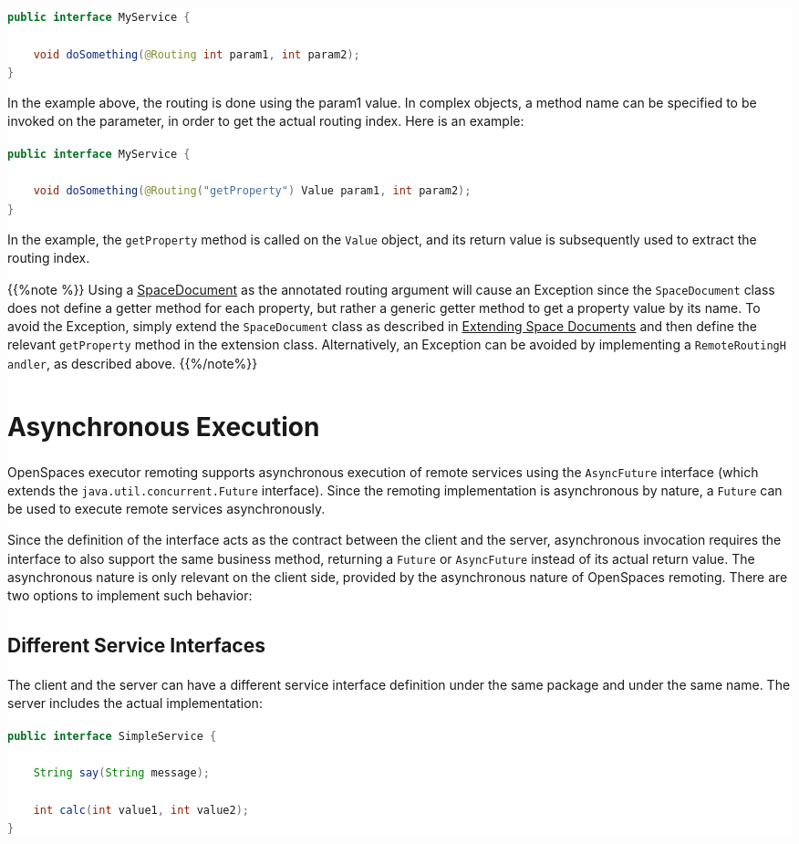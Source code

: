 ```java
public interface MyService {

    void doSomething(@Routing int param1, int param2);
}
```

In the example above, the routing is done using the param1 value. In complex objects, a method name can be specified to be invoked on the parameter, in order to get the actual routing index. Here is an example:


```java
public interface MyService {

    void doSomething(@Routing("getProperty") Value param1, int param2);
}
```

In the example, the `getProperty` method is called on the `Value` object, and its return value is subsequently used to extract the routing index.

{{%note  %}}
Using a [SpaceDocument](./document-api.html) as the annotated routing argument will cause an Exception since the `SpaceDocument` class does not define a getter method for each property, but rather a generic getter method to get a property value by its name. To avoid the Exception, simply extend the `SpaceDocument` class as described in [Extending Space Documents](./document-extending.html) and then define the relevant `getProperty` method in the extension class. Alternatively, an Exception can be avoided by implementing a `RemoteRoutingHandler`, as described above.
{{%/note%}}

# Asynchronous Execution

OpenSpaces executor remoting supports asynchronous execution of remote services using the `AsyncFuture` interface (which extends the `java.util.concurrent.Future` interface). Since the remoting implementation is asynchronous by nature, a `Future` can be used to execute remote services asynchronously.

Since the definition of the interface acts as the contract between the client and the server, asynchronous invocation requires the interface to also support the same business method, returning a `Future` or `AsyncFuture` instead of its actual return value. The asynchronous nature is only relevant on the client side, provided by the asynchronous nature of OpenSpaces remoting. There are two options to implement such behavior:

## Different Service Interfaces

The client and the server can have a different service interface definition under the same package and under the same name. The server includes the actual implementation:


```java
public interface SimpleService {

    String say(String message);

    int calc(int value1, int value2);
}
```
